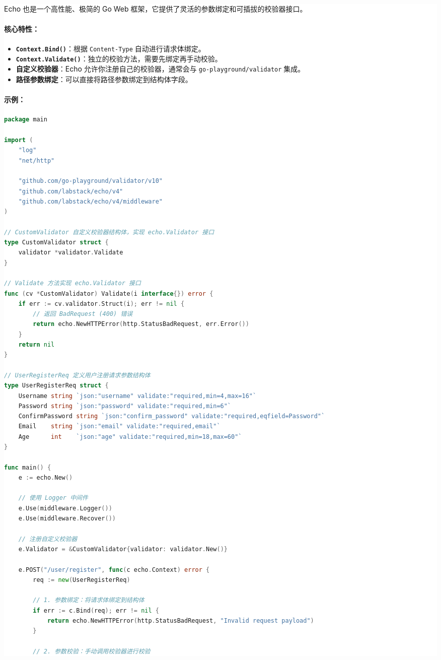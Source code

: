 Echo 也是一个高性能、极简的 Go Web 框架，它提供了灵活的参数绑定和可插拔的校验器接口。

#### 核心特性：

  * **`Context.Bind()`**：根据 `Content-Type` 自动进行请求体绑定。
  * **`Context.Validate()`**：独立的校验方法，需要先绑定再手动校验。
  * **自定义校验器**：Echo 允许你注册自己的校验器，通常会与 `go-playground/validator` 集成。
  * **路径参数绑定**：可以直接将路径参数绑定到结构体字段。

#### 示例：

```go
package main

import (
	"log"
	"net/http"

	"github.com/go-playground/validator/v10"
	"github.com/labstack/echo/v4"
	"github.com/labstack/echo/v4/middleware"
)

// CustomValidator 自定义校验器结构体，实现 echo.Validator 接口
type CustomValidator struct {
	validator *validator.Validate
}

// Validate 方法实现 echo.Validator 接口
func (cv *CustomValidator) Validate(i interface{}) error {
	if err := cv.validator.Struct(i); err != nil {
		// 返回 BadRequest (400) 错误
		return echo.NewHTTPError(http.StatusBadRequest, err.Error())
	}
	return nil
}

// UserRegisterReq 定义用户注册请求参数结构体
type UserRegisterReq struct {
	Username string `json:"username" validate:"required,min=4,max=16"`
	Password string `json:"password" validate:"required,min=6"`
	ConfirmPassword string `json:"confirm_password" validate:"required,eqfield=Password"`
	Email    string `json:"email" validate:"required,email"`
	Age      int    `json:"age" validate:"required,min=18,max=60"`
}

func main() {
	e := echo.New()

	// 使用 Logger 中间件
	e.Use(middleware.Logger())
	e.Use(middleware.Recover())

	// 注册自定义校验器
	e.Validator = &CustomValidator{validator: validator.New()}

	e.POST("/user/register", func(c echo.Context) error {
		req := new(UserRegisterReq)

		// 1. 参数绑定：将请求体绑定到结构体
		if err := c.Bind(req); err != nil {
			return echo.NewHTTPError(http.StatusBadRequest, "Invalid request payload")
		}

		// 2. 参数校验：手动调用校验器进行校验
```